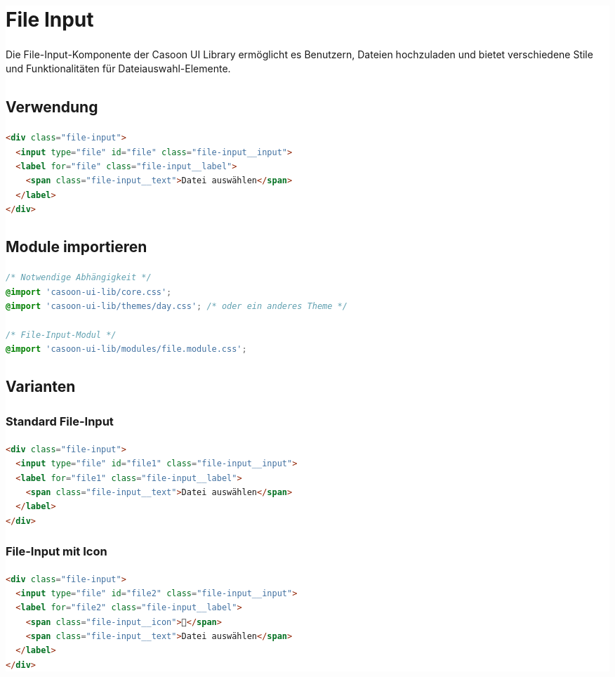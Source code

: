 # File Input

Die File-Input-Komponente der Casoon UI Library ermöglicht es Benutzern, Dateien hochzuladen und bietet verschiedene Stile und Funktionalitäten für Dateiauswahl-Elemente.

## Verwendung

```html
<div class="file-input">
  <input type="file" id="file" class="file-input__input">
  <label for="file" class="file-input__label">
    <span class="file-input__text">Datei auswählen</span>
  </label>
</div>
```

## Module importieren

```css
/* Notwendige Abhängigkeit */
@import 'casoon-ui-lib/core.css';
@import 'casoon-ui-lib/themes/day.css'; /* oder ein anderes Theme */

/* File-Input-Modul */
@import 'casoon-ui-lib/modules/file.module.css';
```

## Varianten

### Standard File-Input

```html
<div class="file-input">
  <input type="file" id="file1" class="file-input__input">
  <label for="file1" class="file-input__label">
    <span class="file-input__text">Datei auswählen</span>
  </label>
</div>
```

### File-Input mit Icon

```html
<div class="file-input">
  <input type="file" id="file2" class="file-input__input">
  <label for="file2" class="file-input__label">
    <span class="file-input__icon">📎</span>
    <span class="file-input__text">Datei auswählen</span>
  </label>
</div>
```
